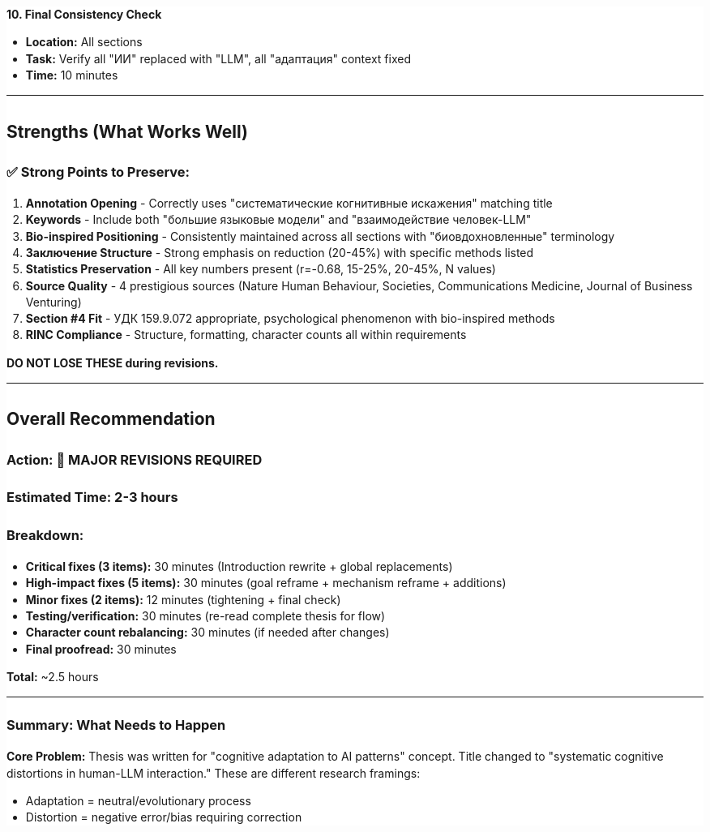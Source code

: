 
**10. Final Consistency Check**
- **Location:** All sections
- **Task:** Verify all "ИИ" replaced with "LLM", all "адаптация" context fixed
- **Time:** 10 minutes

---

## Strengths (What Works Well)

### ✅ Strong Points to Preserve:

1. **Annotation Opening** - Correctly uses "систематические когнитивные искажения" matching title
2. **Keywords** - Include both "большие языковые модели" and "взаимодействие человек-LLM"
3. **Bio-inspired Positioning** - Consistently maintained across all sections with "биовдохновленные" terminology
4. **Заключение Structure** - Strong emphasis on reduction (20-45%) with specific methods listed
5. **Statistics Preservation** - All key numbers present (r=-0.68, 15-25%, 20-45%, N values)
6. **Source Quality** - 4 prestigious sources (Nature Human Behaviour, Societies, Communications Medicine, Journal of Business Venturing)
7. **Section #4 Fit** - УДК 159.9.072 appropriate, psychological phenomenon with bio-inspired methods
8. **RINC Compliance** - Structure, formatting, character counts all within requirements

**DO NOT LOSE THESE during revisions.**

---

## Overall Recommendation

### Action: 🔴 **MAJOR REVISIONS REQUIRED**

### Estimated Time: **2-3 hours**

### Breakdown:
- **Critical fixes (3 items):** 30 minutes (Introduction rewrite + global replacements)
- **High-impact fixes (5 items):** 30 minutes (goal reframe + mechanism reframe + additions)
- **Minor fixes (2 items):** 12 minutes (tightening + final check)
- **Testing/verification:** 30 minutes (re-read complete thesis for flow)
- **Character count rebalancing:** 30 minutes (if needed after changes)
- **Final proofread:** 30 minutes

**Total:** ~2.5 hours

---

### Summary: What Needs to Happen

**Core Problem:**
Thesis was written for "cognitive adaptation to AI patterns" concept. Title changed to "systematic cognitive distortions in human-LLM interaction." These are different research framings:
- Adaptation = neutral/evolutionary process
- Distortion = negative error/bias requiring correction
